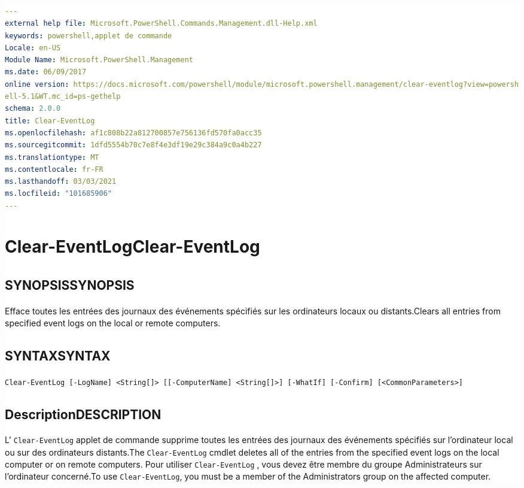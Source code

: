 ```yaml
---
external help file: Microsoft.PowerShell.Commands.Management.dll-Help.xml
keywords: powershell,applet de commande
Locale: en-US
Module Name: Microsoft.PowerShell.Management
ms.date: 06/09/2017
online version: https://docs.microsoft.com/powershell/module/microsoft.powershell.management/clear-eventlog?view=powershell-5.1&WT.mc_id=ps-gethelp
schema: 2.0.0
title: Clear-EventLog
ms.openlocfilehash: af1c808b22a812700857e756136fd570fa0acc35
ms.sourcegitcommit: 1dfd5554b70c7e8f4e3df19e29c384a9c0a4b227
ms.translationtype: MT
ms.contentlocale: fr-FR
ms.lasthandoff: 03/03/2021
ms.locfileid: "101685906"
---
```

# <span data-ttu-id="a81ac-103">Clear-EventLog</span><span class="sxs-lookup"><span data-stu-id="a81ac-103">Clear-EventLog</span></span>

## <span data-ttu-id="a81ac-104">SYNOPSIS</span><span class="sxs-lookup"><span data-stu-id="a81ac-104">SYNOPSIS</span></span>
<span data-ttu-id="a81ac-105">Efface toutes les entrées des journaux des événements spécifiés sur les ordinateurs locaux ou distants.</span><span class="sxs-lookup"><span data-stu-id="a81ac-105">Clears all entries from specified event logs on the local or remote computers.</span></span>

## <span data-ttu-id="a81ac-106">SYNTAX</span><span class="sxs-lookup"><span data-stu-id="a81ac-106">SYNTAX</span></span>

```
Clear-EventLog [-LogName] <String[]> [[-ComputerName] <String[]>] [-WhatIf] [-Confirm] [<CommonParameters>]
```

## <span data-ttu-id="a81ac-107">Description</span><span class="sxs-lookup"><span data-stu-id="a81ac-107">DESCRIPTION</span></span>

<span data-ttu-id="a81ac-108">L' `Clear-EventLog` applet de commande supprime toutes les entrées des journaux des événements spécifiés sur l’ordinateur local ou sur des ordinateurs distants.</span><span class="sxs-lookup"><span data-stu-id="a81ac-108">The `Clear-EventLog` cmdlet deletes all of the entries from the specified event logs on the local computer or on remote computers.</span></span> <span data-ttu-id="a81ac-109">Pour utiliser `Clear-EventLog` , vous devez être membre du groupe Administrateurs sur l’ordinateur concerné.</span><span class="sxs-lookup"><span data-stu-id="a81ac-109">To use `Clear-EventLog`, you must be a member of the Administrators group on the affected computer.</span></span>
